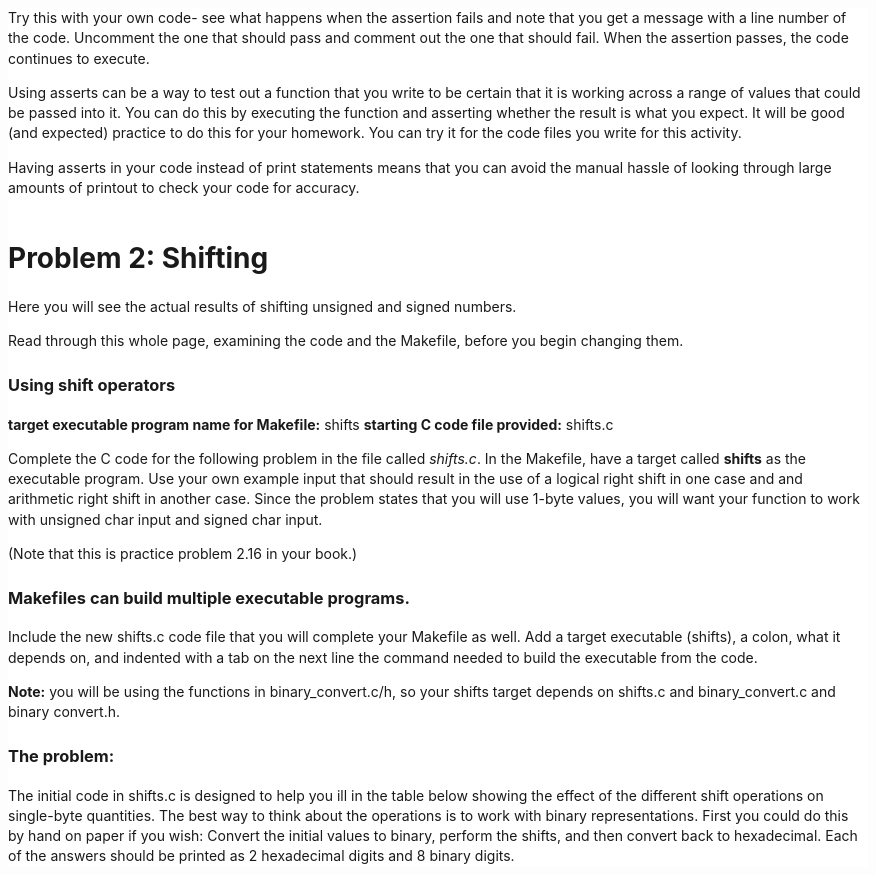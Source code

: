 Try this with your own code- see what happens when the assertion fails and note
that you get a message with a line number of the code.  Uncomment the one that
should pass and comment out the one that should fail. When the assertion passes,
the code continues to execute.

Using asserts can be a way to test out a function that you write to be certain
that it is working across a range of values that could be passed into it.  You
can do this by executing the function and asserting whether the result is what
you expect.  It will be good (and expected) practice to do this for your
homework.  You can try it for the code files you write for this activity.

Having asserts in your code instead of print statements means that you can avoid
the manual hassle of looking through large amounts of printout to check your
code for accuracy.

# Problem 2: Shifting

Here you will see the actual results of shifting unsigned and signed numbers.

Read through this whole page, examining the code and the Makefile, before you
begin changing them.

### Using shift operators

**target executable program name for Makefile:** shifts **starting C code file
provided:** shifts.c

Complete the C code for the following problem in the file called *shifts.c*.  In
the Makefile, have a target called **shifts** as the executable program. Use
your own example input that should result in the use of a logical right shift in
one case and and arithmetic right shift in another case.  Since the problem
states that you will use 1-byte values, you will want  your function to work
with unsigned char input and signed char input.

(Note that this is practice problem 2.16 in your book.)

### Makefiles can build multiple executable programs.

Include the new shifts.c code file that you will complete your Makefile as well.
Add a target executable (shifts), a colon, what it depends on, and indented with
a tab on the next line the command needed to build the executable from the code.

**Note:** you will be using the functions in binary_convert.c/h, so your shifts
target depends on shifts.c and binary_convert.c and binary convert.h.


### The problem:

The initial code in shifts.c is designed to help you ill in the table below
showing the effect of the different shift operations on single-byte quantities.
The best way to think about the operations is to work with binary
representations. First you could do this by hand on paper if you wish: Convert
the initial values to binary, perform the shifts, and then convert back to
hexadecimal. Each of the answers should be printed as 2 hexadecimal digits and 8
binary digits.
